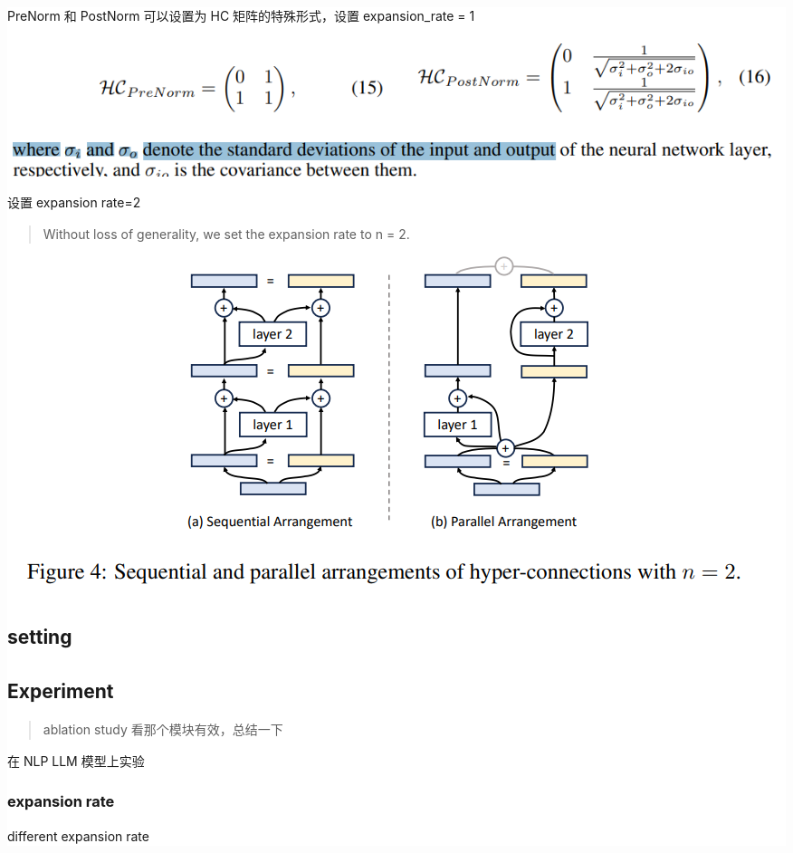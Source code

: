 PreNorm 和 PostNorm 可以设置为 HC 矩阵的特殊形式，设置 expansion_rate = 1

![eq15](docs/2024_09_Arxiv_Hyper-Connections_Note/eq15.png)



设置 expansion rate=2

> Without loss of generality, we set the expansion rate to n = 2.

![fig4](docs/2024_09_Arxiv_Hyper-Connections_Note/fig4.png)





## setting

## Experiment

> ablation study 看那个模块有效，总结一下

在 NLP LLM 模型上实验

### expansion rate

different expansion rate
